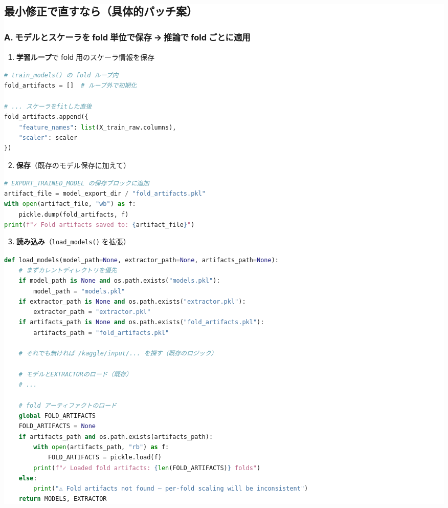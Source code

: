 ## 最小修正で直すなら（具体的パッチ案）

### A. モデルとスケーラを fold 単位で保存 → 推論で fold ごとに適用

1. **学習ループ**で fold 用のスケーラ情報を保存

```python
# train_models() の fold ループ内
fold_artifacts = []  # ループ外で初期化

# ... スケーラをfitした直後
fold_artifacts.append({
    "feature_names": list(X_train_raw.columns),
    "scaler": scaler
})
```

2. **保存**（既存のモデル保存に加えて）

```python
# EXPORT_TRAINED_MODEL の保存ブロックに追加
artifact_file = model_export_dir / "fold_artifacts.pkl"
with open(artifact_file, "wb") as f:
    pickle.dump(fold_artifacts, f)
print(f"✓ Fold artifacts saved to: {artifact_file}")
```

3. **読み込み**（`load_models()` を拡張）

```python
def load_models(model_path=None, extractor_path=None, artifacts_path=None):
    # まずカレントディレクトリを優先
    if model_path is None and os.path.exists("models.pkl"):
        model_path = "models.pkl"
    if extractor_path is None and os.path.exists("extractor.pkl"):
        extractor_path = "extractor.pkl"
    if artifacts_path is None and os.path.exists("fold_artifacts.pkl"):
        artifacts_path = "fold_artifacts.pkl"

    # それでも無ければ /kaggle/input/... を探す（既存のロジック）

    # モデルとEXTRACTORのロード（既存）
    # ...

    # fold アーティファクトのロード
    global FOLD_ARTIFACTS
    FOLD_ARTIFACTS = None
    if artifacts_path and os.path.exists(artifacts_path):
        with open(artifacts_path, "rb") as f:
            FOLD_ARTIFACTS = pickle.load(f)
        print(f"✓ Loaded fold artifacts: {len(FOLD_ARTIFACTS)} folds")
    else:
        print("⚠️ Fold artifacts not found — per-fold scaling will be inconsistent")
    return MODELS, EXTRACTOR
```
